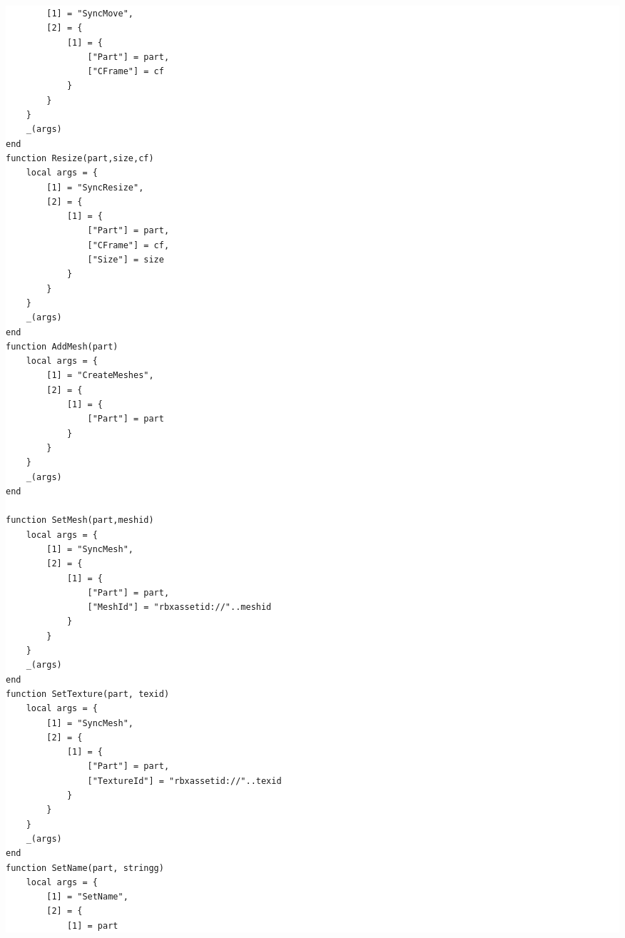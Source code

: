 			[1] = "SyncMove",
			[2] = {
				[1] = {
					["Part"] = part,
					["CFrame"] = cf
				}
			}
		}
		_(args)
	end
	function Resize(part,size,cf)
		local args = {
			[1] = "SyncResize",
			[2] = {
				[1] = {
					["Part"] = part,
					["CFrame"] = cf,
					["Size"] = size
				}
			}
		}
		_(args)
	end
	function AddMesh(part)
		local args = {
			[1] = "CreateMeshes",
			[2] = {
				[1] = {
					["Part"] = part
				}
			}
		}
		_(args)
	end

	function SetMesh(part,meshid)
		local args = {
			[1] = "SyncMesh",
			[2] = {
				[1] = {
					["Part"] = part,
					["MeshId"] = "rbxassetid://"..meshid
				}
			}
		}
		_(args)
	end
	function SetTexture(part, texid)
		local args = {
			[1] = "SyncMesh",
			[2] = {
				[1] = {
					["Part"] = part,
					["TextureId"] = "rbxassetid://"..texid
				}
			}
		}
		_(args)
	end
	function SetName(part, stringg)
		local args = {
			[1] = "SetName",
			[2] = {
				[1] = part